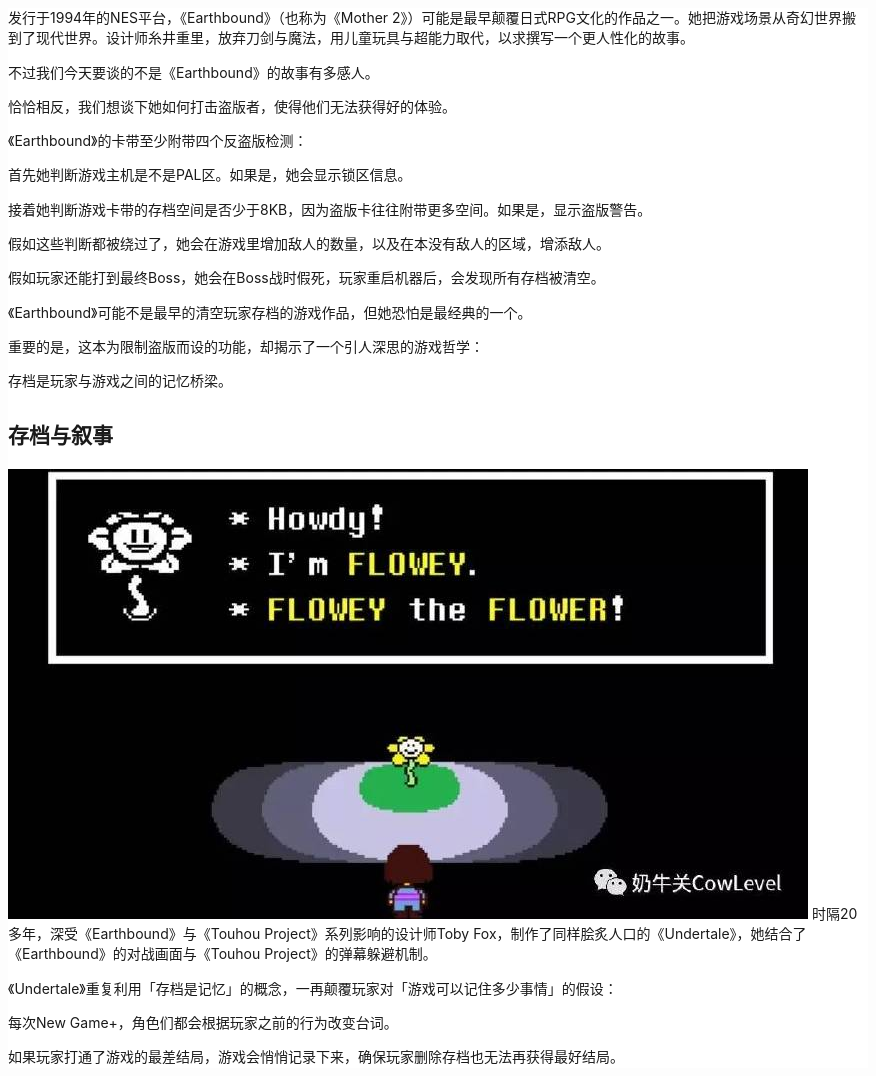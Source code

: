 发行于1994年的NES平台，《Earthbound》（也称为《Mother 2》）可能是最早颠覆日式RPG文化的作品之一。她把游戏场景从奇幻世界搬到了现代世界。设计师糸井重里，放弃刀剑与魔法，用儿童玩具与超能力取代，以求撰写一个更人性化的故事。

不过我们今天要谈的不是《Earthbound》的故事有多感人。

恰恰相反，我们想谈下她如何打击盗版者，使得他们无法获得好的体验。

《Earthbound》的卡带至少附带四个反盗版检测：

首先她判断游戏主机是不是PAL区。如果是，她会显示锁区信息。

接着她判断游戏卡带的存档空间是否少于8KB，因为盗版卡往往附带更多空间。如果是，显示盗版警告。

假如这些判断都被绕过了，她会在游戏里增加敌人的数量，以及在本没有敌人的区域，增添敌人。

假如玩家还能打到最终Boss，她会在Boss战时假死，玩家重启机器后，会发现所有存档被清空。

《Earthbound》可能不是最早的清空玩家存档的游戏作品，但她恐怕是最经典的一个。

重要的是，这本为限制盗版而设的功能，却揭示了一个引人深思的游戏哲学：

存档是玩家与游戏之间的记忆桥梁。

## 存档与叙事

![游戏的魔术](游戏的魔术/2.jpg)
时隔20多年，深受《Earthbound》与《Touhou Project》系列影响的设计师Toby Fox，制作了同样脍炙人口的《Undertale》，她结合了《Earthbound》的对战画面与《Touhou Project》的弹幕躲避机制。

《Undertale》重复利用「存档是记忆」的概念，一再颠覆玩家对「游戏可以记住多少事情」的假设：

每次New Game+，角色们都会根据玩家之前的行为改变台词。

如果玩家打通了游戏的最差结局，游戏会悄悄记录下来，确保玩家删除存档也无法再获得最好结局。
